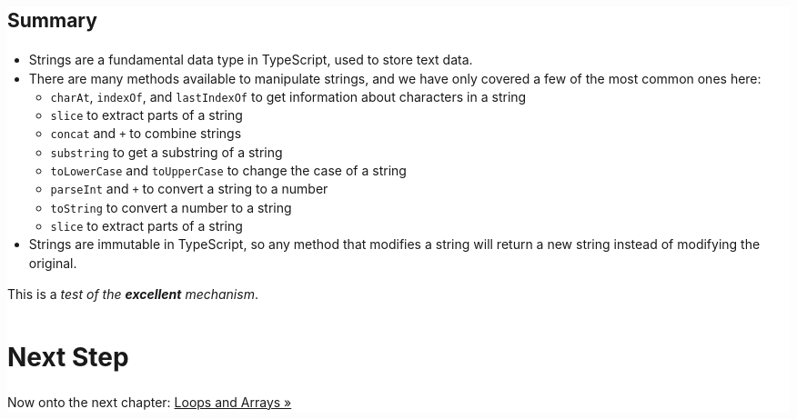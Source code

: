 ## Summary

* Strings are a fundamental data type in TypeScript, used to store text data. 
* There are many methods available to manipulate strings, and we have only covered a few of the most common ones here:
  * `charAt`, `indexOf`, and `lastIndexOf` to get information about characters in a string
  * `slice` to extract parts of a string
  * `concat` and `+` to combine strings
  * `substring` to get a substring of a string
  * `toLowerCase` and `toUpperCase` to change the case of a string
  * `parseInt` and `+` to convert a string to a number
  * `toString` to convert a number to a string
  * `slice` to extract parts of a string
* Strings are immutable in TypeScript, so any method that modifies a string will return a new string instead of modifying the original.

This is a *test of the **excellent** mechanism*.

# Next Step

Now onto the next chapter: [Loops and Arrays &raquo;](../2-loops/index.md)